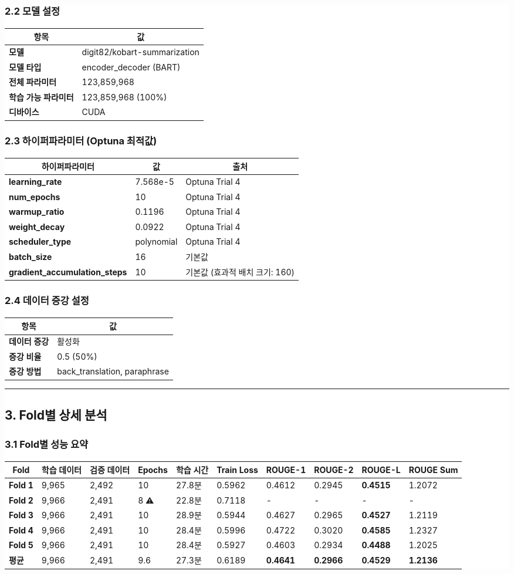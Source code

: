 ### 2.2 모델 설정

| 항목 | 값 |
|------|-----|
| **모델** | digit82/kobart-summarization |
| **모델 타입** | encoder_decoder (BART) |
| **전체 파라미터** | 123,859,968 |
| **학습 가능 파라미터** | 123,859,968 (100%) |
| **디바이스** | CUDA |

### 2.3 하이퍼파라미터 (Optuna 최적값)

| 하이퍼파라미터 | 값 | 출처 |
|--------------|-----|------|
| **learning_rate** | 7.568e-5 | Optuna Trial 4 |
| **num_epochs** | 10 | Optuna Trial 4 |
| **warmup_ratio** | 0.1196 | Optuna Trial 4 |
| **weight_decay** | 0.0922 | Optuna Trial 4 |
| **scheduler_type** | polynomial | Optuna Trial 4 |
| **batch_size** | 16 | 기본값 |
| **gradient_accumulation_steps** | 10 | 기본값 (효과적 배치 크기: 160) |

### 2.4 데이터 증강 설정

| 항목 | 값 |
|------|-----|
| **데이터 증강** | 활성화 |
| **증강 비율** | 0.5 (50%) |
| **증강 방법** | back_translation, paraphrase |

---

## 3. Fold별 상세 분석

### 3.1 Fold별 성능 요약

| Fold | 학습 데이터 | 검증 데이터 | Epochs | 학습 시간 | Train Loss | ROUGE-1 | ROUGE-2 | ROUGE-L | ROUGE Sum |
|------|-----------|-----------|--------|----------|------------|---------|---------|---------|-----------|
| **Fold 1** | 9,965 | 2,492 | 10 | 27.8분 | 0.5962 | 0.4612 | 0.2945 | **0.4515** | 1.2072 |
| **Fold 2** | 9,966 | 2,491 | 8 ⚠️ | 22.8분 | 0.7118 | - | - | - | - |
| **Fold 3** | 9,966 | 2,491 | 10 | 28.9분 | 0.5944 | 0.4627 | 0.2965 | **0.4527** | 1.2119 |
| **Fold 4** | 9,966 | 2,491 | 10 | 28.4분 | 0.5996 | 0.4722 | 0.3020 | **0.4585** | 1.2327 |
| **Fold 5** | 9,966 | 2,491 | 10 | 28.4분 | 0.5927 | 0.4603 | 0.2934 | **0.4488** | 1.2025 |
| **평균** | 9,966 | 2,491 | 9.6 | 27.3분 | 0.6189 | **0.4641** | **0.2966** | **0.4529** | **1.2136** |
